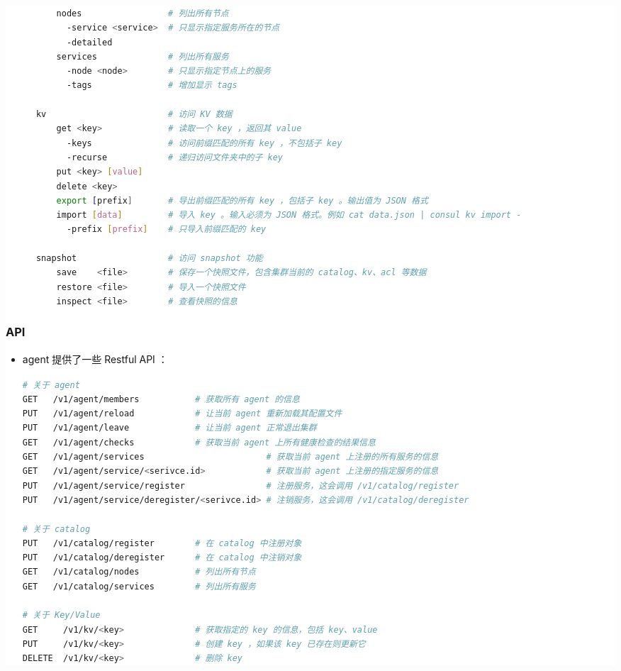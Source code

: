   ```sh
            nodes                 # 列出所有节点
              -service <service>  # 只显示指定服务所在的节点
              -detailed
            services              # 列出所有服务
              -node <node>        # 只显示指定节点上的服务
              -tags               # 增加显示 tags

        kv                        # 访问 KV 数据
            get <key>             # 读取一个 key ，返回其 value
              -keys               # 访问前缀匹配的所有 key ，不包括子 key
              -recurse            # 递归访问文件夹中的子 key
            put <key> [value]
            delete <key>
            export [prefix]       # 导出前缀匹配的所有 key ，包括子 key 。输出值为 JSON 格式
            import [data]         # 导入 key 。输入必须为 JSON 格式。例如 cat data.json | consul kv import -
              -prefix [prefix]    # 只导入前缀匹配的 key

        snapshot                  # 访问 snapshot 功能
            save    <file>        # 保存一个快照文件，包含集群当前的 catalog、kv、acl 等数据
            restore <file>        # 导入一个快照文件
            inspect <file>        # 查看快照的信息
  ```

### API

- agent 提供了一些 Restful API ：
  ```sh
  # 关于 agent
  GET   /v1/agent/members           # 获取所有 agent 的信息
  PUT   /v1/agent/reload            # 让当前 agent 重新加载其配置文件
  PUT   /v1/agent/leave             # 让当前 agent 正常退出集群
  GET   /v1/agent/checks            # 获取当前 agent 上所有健康检查的结果信息
  GET   /v1/agent/services                        # 获取当前 agent 上注册的所有服务的信息
  GET   /v1/agent/service/<serivce.id>            # 获取当前 agent 上注册的指定服务的信息
  PUT   /v1/agent/service/register                # 注册服务，这会调用 /v1/catalog/register
  PUT   /v1/agent/service/deregister/<serivce.id> # 注销服务，这会调用 /v1/catalog/deregister

  # 关于 catalog
  PUT   /v1/catalog/register        # 在 catalog 中注册对象
  PUT   /v1/catalog/deregister      # 在 catalog 中注销对象
  GET   /v1/catalog/nodes           # 列出所有节点
  GET   /v1/catalog/services        # 列出所有服务

  # 关于 Key/Value
  GET     /v1/kv/<key>              # 获取指定的 key 的信息，包括 key、value
  PUT     /v1/kv/<key>              # 创建 key ，如果该 key 已存在则更新它
  DELETE  /v1/kv/<key>              # 删除 key
  ```
